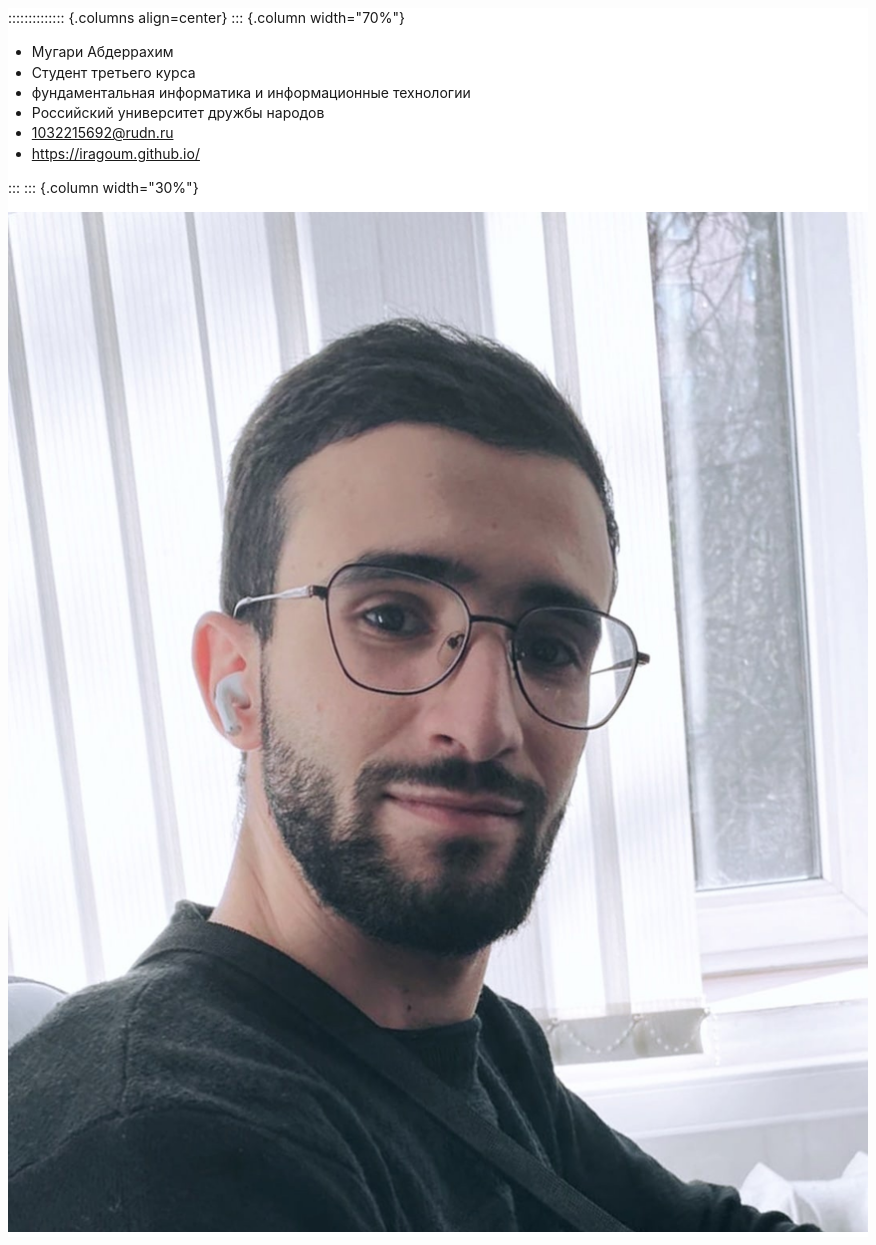 :::::::::::::: {.columns align=center}
::: {.column width="70%"}

  * Мугари Абдеррахим
  * Студент третьего курса 
  * фундаментальная информатика и информационные технологии
  * Российский университет дружбы народов
  * [1032215692@rudn.ru](mailto:1032215692@rudn.ru)
  * <https://iragoum.github.io/>

:::
::: {.column width="30%"}

![](./image/me.png)